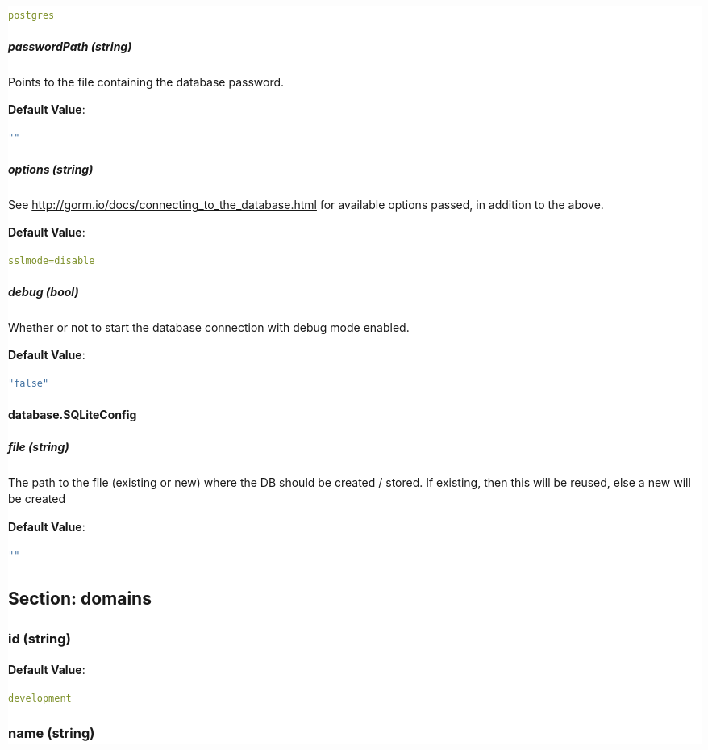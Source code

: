 ``` yaml
postgres
```

##### passwordPath (string)

Points to the file containing the database password.

**Default Value**:

``` yaml
""
```

##### options (string)

See <http://gorm.io/docs/connecting_to_the_database.html> for available
options passed, in addition to the above.

**Default Value**:

``` yaml
sslmode=disable
```

##### debug (bool)

Whether or not to start the database connection with debug mode enabled.

**Default Value**:

``` yaml
"false"
```

#### database.SQLiteConfig

##### file (string)

The path to the file (existing or new) where the DB should be created /
stored. If existing, then this will be reused, else a new will be
created

**Default Value**:

``` yaml
""
```

## Section: domains

### id (string)

**Default Value**:

``` yaml
development
```

### name (string)
